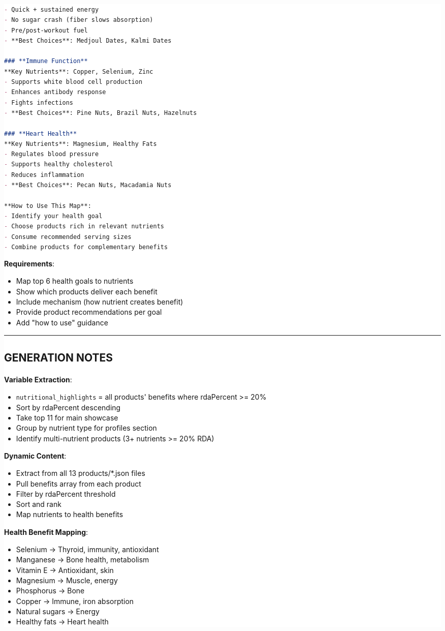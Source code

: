 ```markdown
- Quick + sustained energy
- No sugar crash (fiber slows absorption)
- Pre/post-workout fuel
- **Best Choices**: Medjoul Dates, Kalmi Dates

### **Immune Function**
**Key Nutrients**: Copper, Selenium, Zinc
- Supports white blood cell production
- Enhances antibody response
- Fights infections
- **Best Choices**: Pine Nuts, Brazil Nuts, Hazelnuts

### **Heart Health**
**Key Nutrients**: Magnesium, Healthy Fats
- Regulates blood pressure
- Supports healthy cholesterol
- Reduces inflammation
- **Best Choices**: Pecan Nuts, Macadamia Nuts

**How to Use This Map**:
- Identify your health goal
- Choose products rich in relevant nutrients
- Consume recommended serving sizes
- Combine products for complementary benefits
```

**Requirements**:
- Map top 6 health goals to nutrients
- Show which products deliver each benefit
- Include mechanism (how nutrient creates benefit)
- Provide product recommendations per goal
- Add "how to use" guidance

---

## GENERATION NOTES

**Variable Extraction**:
- `nutritional_highlights` = all products' benefits where rdaPercent >= 20%
- Sort by rdaPercent descending
- Take top 11 for main showcase
- Group by nutrient type for profiles section
- Identify multi-nutrient products (3+ nutrients >= 20% RDA)

**Dynamic Content**:
- Extract from all 13 products/*.json files
- Pull benefits array from each product
- Filter by rdaPercent threshold
- Sort and rank
- Map nutrients to health benefits

**Health Benefit Mapping**:
- Selenium → Thyroid, immunity, antioxidant
- Manganese → Bone health, metabolism
- Vitamin E → Antioxidant, skin
- Magnesium → Muscle, energy
- Phosphorus → Bone
- Copper → Immune, iron absorption
- Natural sugars → Energy
- Healthy fats → Heart health
